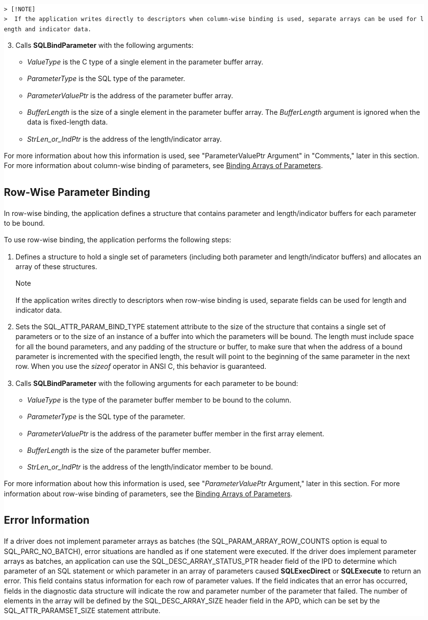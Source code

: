     > [!NOTE]  
    >  If the application writes directly to descriptors when column-wise binding is used, separate arrays can be used for length and indicator data.  
  
3.  Calls **SQLBindParameter** with the following arguments:  
  
    -   *ValueType* is the C type of a single element in the parameter buffer array.  
  
    -   *ParameterType* is the SQL type of the parameter.  
  
    -   *ParameterValuePtr* is the address of the parameter buffer array.  
  
    -   *BufferLength* is the size of a single element in the parameter buffer array. The *BufferLength* argument is ignored when the data is fixed-length data.  
  
    -   *StrLen_or_IndPtr* is the address of the length/indicator array.  
  
 For more information about how this information is used, see "ParameterValuePtr Argument" in "Comments," later in this section. For more information about column-wise binding of parameters, see [Binding Arrays of Parameters](../../../odbc/reference/develop-app/binding-arrays-of-parameters.md).  
  
## Row-Wise Parameter Binding  
 In row-wise binding, the application defines a structure that contains parameter and length/indicator buffers for each parameter to be bound.  
  
 To use row-wise binding, the application performs the following steps:  
  
1.  Defines a structure to hold a single set of parameters (including both parameter and length/indicator buffers) and allocates an array of these structures.  
  
    > [!NOTE]  
    >  If the application writes directly to descriptors when row-wise binding is used, separate fields can be used for length and indicator data.  
  
2.  Sets the SQL_ATTR_PARAM_BIND_TYPE statement attribute to the size of the structure that contains a single set of parameters or to the size of an instance of a buffer into which the parameters will be bound. The length must include space for all the bound parameters, and any padding of the structure or buffer, to make sure that when the address of a bound parameter is incremented with the specified length, the result will point to the beginning of the same parameter in the next row. When you use the *sizeof* operator in ANSI C, this behavior is guaranteed.  
  
3.  Calls **SQLBindParameter** with the following arguments for each parameter to be bound:  
  
    -   *ValueType* is the type of the parameter buffer member to be bound to the column.  
  
    -   *ParameterType* is the SQL type of the parameter.  
  
    -   *ParameterValuePtr* is the address of the parameter buffer member in the first array element.  
  
    -   *BufferLength* is the size of the parameter buffer member.  
  
    -   *StrLen_or_IndPtr* is the address of the length/indicator member to be bound.  
  
 For more information about how this information is used, see "*ParameterValuePtr* Argument," later in this section. For more information about row-wise binding of parameters, see the [Binding Arrays of Parameters](../../../odbc/reference/develop-app/binding-arrays-of-parameters.md).  
  
## Error Information  
 If a driver does not implement parameter arrays as batches (the SQL_PARAM_ARRAY_ROW_COUNTS option is equal to SQL_PARC_NO_BATCH), error situations are handled as if one statement were executed. If the driver does implement parameter arrays as batches, an application can use the SQL_DESC_ARRAY_STATUS_PTR header field of the IPD to determine which parameter of an SQL statement or which parameter in an array of parameters caused **SQLExecDirect** or **SQLExecute** to return an error. This field contains status information for each row of parameter values. If the field indicates that an error has occurred, fields in the diagnostic data structure will indicate the row and parameter number of the parameter that failed. The number of elements in the array will be defined by the SQL_DESC_ARRAY_SIZE header field in the APD, which can be set by the SQL_ATTR_PARAMSET_SIZE statement attribute.  
  